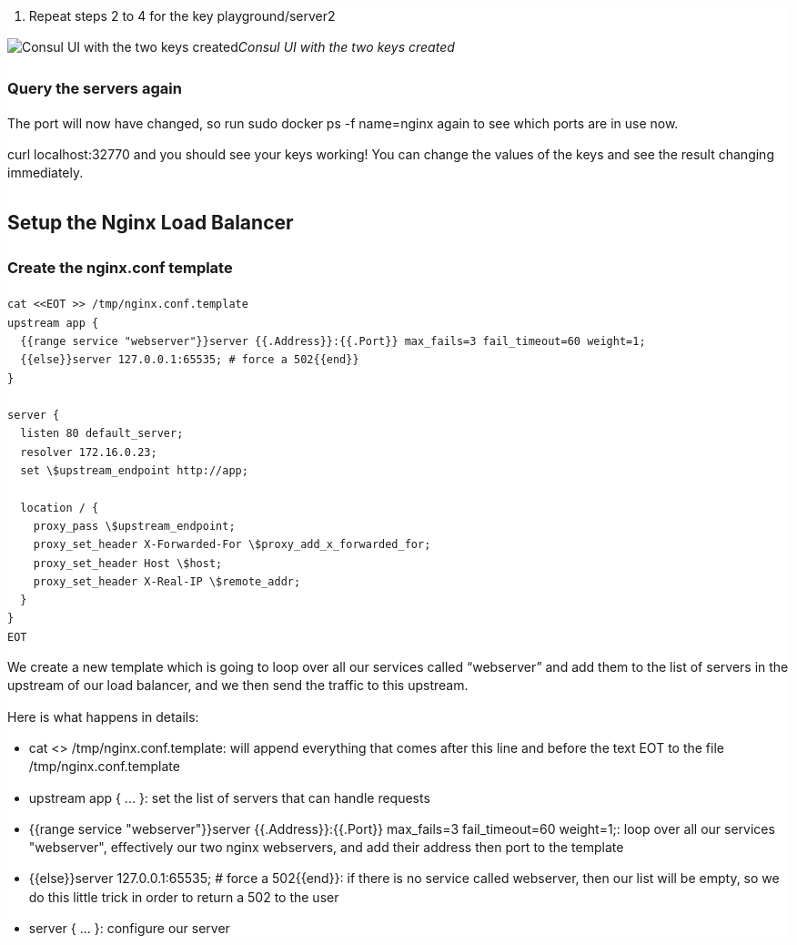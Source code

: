 1. Repeat steps 2 to 4 for the key playground/server2

![Consul UI with the two keys created](https://cdn-images-1.medium.com/max/4116/1*cAPpiAvXifrXKl33EgCe7w.png)*Consul UI with the two keys created*

### Query the servers again

The port will now have changed, so run sudo docker ps -f name=nginx again to see which ports are in use now.

curl localhost:32770 and you should see your keys working! You can change the values of the keys and see the result changing immediately.

## Setup the Nginx Load Balancer

### Create the nginx.conf template

    cat <<EOT >> /tmp/nginx.conf.template
    upstream app {
      {{range service "webserver"}}server {{.Address}}:{{.Port}} max_fails=3 fail_timeout=60 weight=1;
      {{else}}server 127.0.0.1:65535; # force a 502{{end}}
    }
    
    server {
      listen 80 default_server;
      resolver 172.16.0.23;
      set \$upstream_endpoint http://app;
    
      location / {
        proxy_pass \$upstream_endpoint;
        proxy_set_header X-Forwarded-For \$proxy_add_x_forwarded_for;
        proxy_set_header Host \$host;
        proxy_set_header X-Real-IP \$remote_addr;
      }
    }
    EOT

We create a new template which is going to loop over all our services called “webserver” and add them to the list of servers in the upstream of our load balancer, and we then send the traffic to this upstream.

Here is what happens in details:

* cat <<EOT >> /tmp/nginx.conf.template: will append everything that comes after this line and before the text EOT to the file /tmp/nginx.conf.template

* upstream app { ... }: set the list of servers that can handle requests

* {{range service "webserver"}}server {{.Address}}:{{.Port}} max_fails=3 fail_timeout=60 weight=1;: loop over all our services "webserver", effectively our two nginx webservers, and add their address then port to the template

* {{else}}server 127.0.0.1:65535; # force a 502{{end}}: if there is no service called webserver, then our list will be empty, so we do this little trick in order to return a 502 to the user

* server { ... }: configure our server

